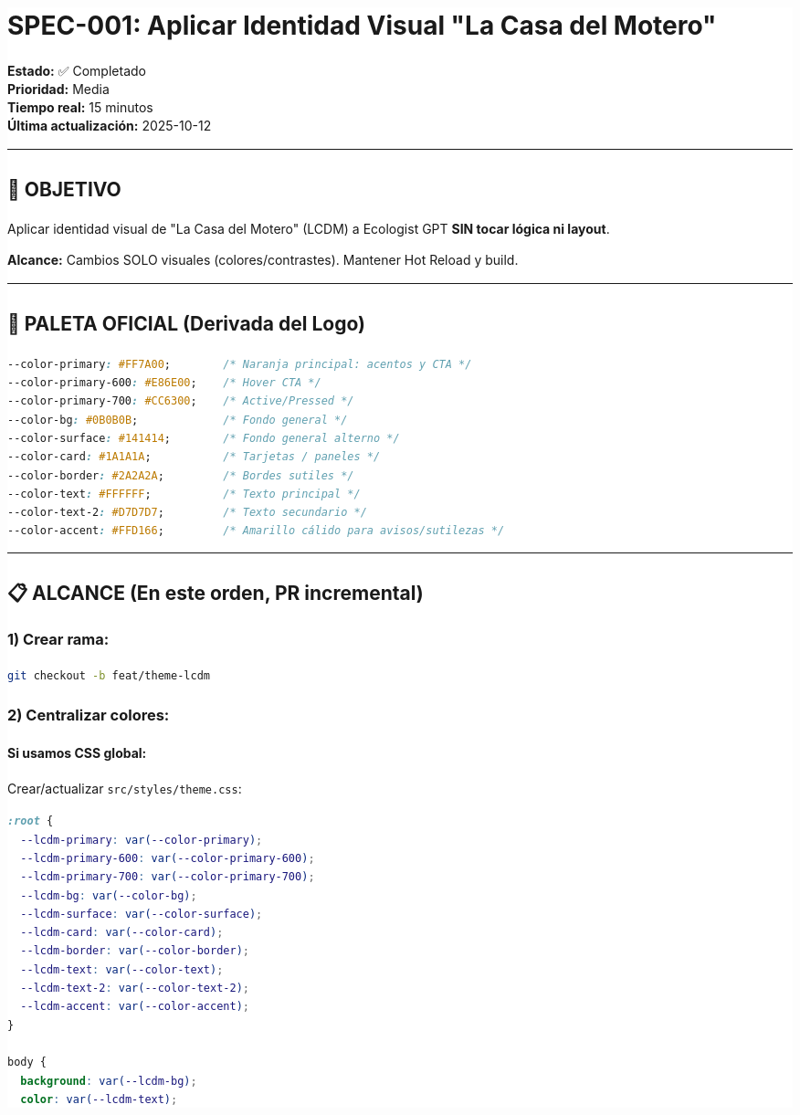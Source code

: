 # SPEC-001: Aplicar Identidad Visual "La Casa del Motero"

**Estado:** ✅ Completado  
**Prioridad:** Media  
**Tiempo real:** 15 minutos  
**Última actualización:** 2025-10-12

---

## 🎯 OBJETIVO

Aplicar identidad visual de "La Casa del Motero" (LCDM) a Ecologist GPT **SIN tocar lógica ni layout**.

**Alcance:** Cambios SOLO visuales (colores/contrastes). Mantener Hot Reload y build.

---

## 🎨 PALETA OFICIAL (Derivada del Logo)

```css
--color-primary: #FF7A00;        /* Naranja principal: acentos y CTA */
--color-primary-600: #E86E00;    /* Hover CTA */
--color-primary-700: #CC6300;    /* Active/Pressed */
--color-bg: #0B0B0B;             /* Fondo general */
--color-surface: #141414;        /* Fondo general alterno */
--color-card: #1A1A1A;           /* Tarjetas / paneles */
--color-border: #2A2A2A;         /* Bordes sutiles */
--color-text: #FFFFFF;           /* Texto principal */
--color-text-2: #D7D7D7;         /* Texto secundario */
--color-accent: #FFD166;         /* Amarillo cálido para avisos/sutilezas */
```

---

## 📋 ALCANCE (En este orden, PR incremental)

### **1) Crear rama:**
```bash
git checkout -b feat/theme-lcdm
```

### **2) Centralizar colores:**

#### **Si usamos CSS global:**
Crear/actualizar `src/styles/theme.css`:
```css
:root {
  --lcdm-primary: var(--color-primary);
  --lcdm-primary-600: var(--color-primary-600);
  --lcdm-primary-700: var(--color-primary-700);
  --lcdm-bg: var(--color-bg);
  --lcdm-surface: var(--color-surface);
  --lcdm-card: var(--color-card);
  --lcdm-border: var(--color-border);
  --lcdm-text: var(--color-text);
  --lcdm-text-2: var(--color-text-2);
  --lcdm-accent: var(--color-accent);
}

body { 
  background: var(--lcdm-bg); 
  color: var(--lcdm-text); 
```